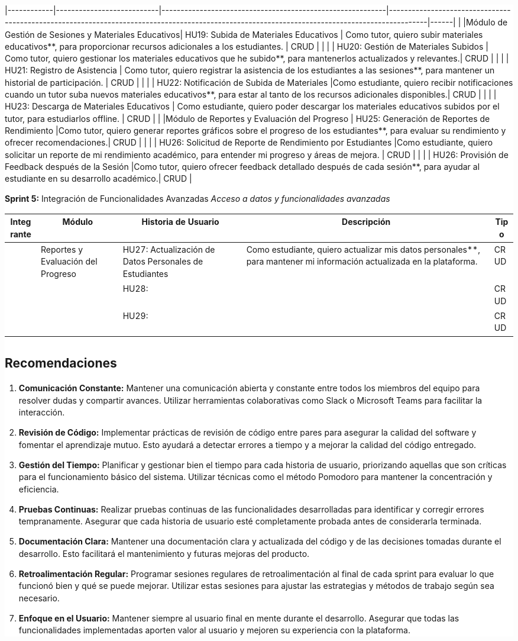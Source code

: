 |------------|---------------------------|-----------------------------------------------------------|-----------------------------------------------------------------------------------------------------------------------------------------------|------|
|            |Módulo de Gestión de Sesiones y Materiales Educativos| HU19: Subida de Materiales Educativos                     | Como tutor, quiero subir materiales educativos**, para proporcionar recursos adicionales a los estudiantes. | CRUD |
|            |                           | HU20: Gestión de Materiales Subidos                       | Como tutor, quiero gestionar los materiales educativos que he subido**, para mantenerlos actualizados y relevantes.| CRUD |
|            |                           | HU21: Registro de Asistencia                              | Como tutor, quiero registrar la asistencia de los estudiantes a las sesiones**, para mantener un historial de participación. | CRUD |
|            |                           | HU22: Notificación de Subida de Materiales                |Como estudiante, quiero recibir notificaciones cuando un tutor suba nuevos materiales educativos**, para estar al tanto de los recursos adicionales disponibles.| CRUD |
|            |                           | HU23: Descarga de Materiales Educativos                   | Como estudiante, quiero poder descargar los materiales educativos subidos por el tutor, para estudiarlos offline. | CRUD |
|            |Módulo de Reportes y Evaluación del Progreso | HU25: Generación de Reportes de Rendimiento               |Como tutor, quiero generar reportes gráficos sobre el progreso de los estudiantes**, para evaluar su rendimiento y ofrecer recomendaciones.| CRUD |
|            |                           | HU26: Solicitud de Reporte de Rendimiento por Estudiantes |Como estudiante, quiero solicitar un reporte de mi rendimiento académico, para entender mi progreso y áreas de mejora. | CRUD |
|            |                           | HU26: Provisión de Feedback después de la Sesión |Como tutor, quiero ofrecer feedback detallado después de cada sesión**, para ayudar al estudiante en su desarrollo académico.| CRUD |



**Sprint 5:** Integración de Funcionalidades Avanzadas
*Acceso a datos y funcionalidades avanzadas*

| Integrante | Módulo                    | Historia de Usuario                                    | Descripción                                                                                                           | Tipo |
|------------|---------------------------|--------------------------------------------------------|-----------------------------------------------------------------------------------------------------------------------|------|
|            |Reportes y Evaluación del Progreso| HU27: Actualización de Datos Personales de Estudiantes | Como estudiante, quiero actualizar mis datos personales**, para mantener mi información actualizada en la plataforma. | CRUD |
|            |                           | HU28:                                                  |                                                                                                                       | CRUD |
|            |                           | HU29:                                                  |                                                                                                                       | CRUD |


## Recomendaciones

1. **Comunicación Constante:** Mantener una comunicación abierta y constante entre todos los miembros del equipo para resolver dudas y compartir avances. Utilizar herramientas colaborativas como Slack o Microsoft Teams para facilitar la interacción.

2. **Revisión de Código:** Implementar prácticas de revisión de código entre pares para asegurar la calidad del software y fomentar el aprendizaje mutuo. Esto ayudará a detectar errores a tiempo y a mejorar la calidad del código entregado.

3. **Gestión del Tiempo:** Planificar y gestionar bien el tiempo para cada historia de usuario, priorizando aquellas que son críticas para el funcionamiento básico del sistema. Utilizar técnicas como el método Pomodoro para mantener la concentración y eficiencia.

4. **Pruebas Continuas:** Realizar pruebas continuas de las funcionalidades desarrolladas para identificar y corregir errores tempranamente. Asegurar que cada historia de usuario esté completamente probada antes de considerarla terminada.

5. **Documentación Clara:** Mantener una documentación clara y actualizada del código y de las decisiones tomadas durante el desarrollo. Esto facilitará el mantenimiento y futuras mejoras del producto.

6. **Retroalimentación Regular:** Programar sesiones regulares de retroalimentación al final de cada sprint para evaluar lo que funcionó bien y qué se puede mejorar. Utilizar estas sesiones para ajustar las estrategias y métodos de trabajo según sea necesario.

7. **Enfoque en el Usuario:** Mantener siempre al usuario final en mente durante el desarrollo. Asegurar que todas las funcionalidades implementadas aporten valor al usuario y mejoren su experiencia con la plataforma.
